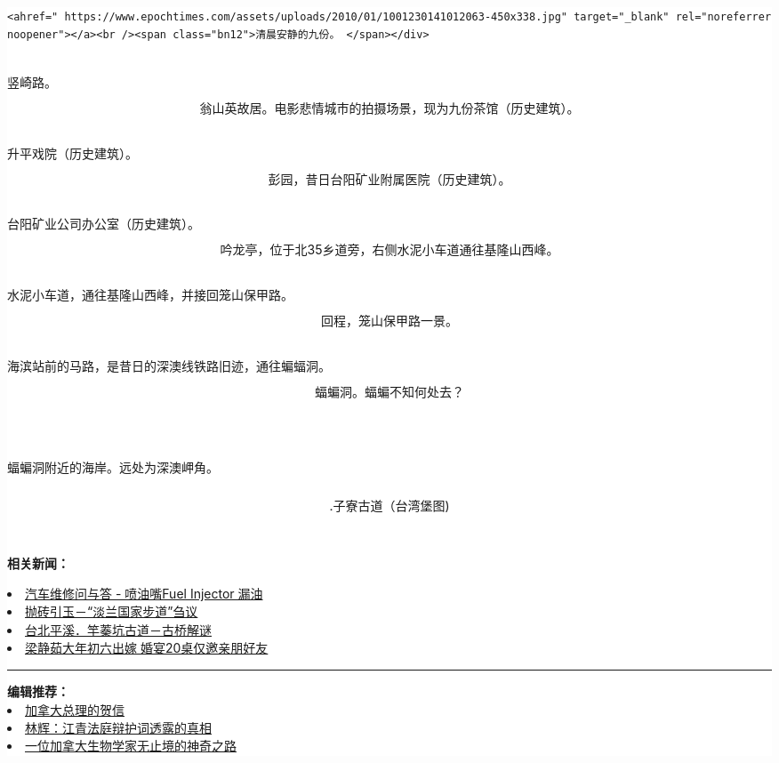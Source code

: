 	<ahref=" https://www.epochtimes.com/assets/uploads/2010/01/1001230141012063-450x338.jpg" target="_blank" rel="noreferrer noopener"></a><br /><span class="bn12">清晨安静的九份。 </span></div>
<p></p>
<p></p>
	<ahref=" https://www.epochtimes.com/assets/uploads/2010/01/1001230141022063-450x600.jpg" target="_blank" rel="noreferrer noopener"></a> <br /><span class="bn12">竖崎路。</span></div>
<div style="line-height: 90%; text-align: center;">
	<ahref=" https://www.epochtimes.com/assets/uploads/2010/01/1001230144472063-450x338.jpg" target="_blank" rel="noreferrer noopener"></a><br /><span class="bn12">翁山英故居。电影悲情城市的拍摄场景，现为九份茶馆（历史建筑）。 </span></div>
<p></p>
<p></p>
	<ahref=" https://www.epochtimes.com/assets/uploads/2010/01/1001230144482063-450x600.jpg" target="_blank" rel="noreferrer noopener"></a> <br /><span class="bn12">升平戏院（历史建筑）。 </span></div>
<div style="line-height: 90%; text-align: center;">
	<ahref=" https://www.epochtimes.com/assets/uploads/2010/01/1001230144492063-450x338.jpg" target="_blank" rel="noreferrer noopener"></a><br /><span class="bn12">彭园，昔日台阳矿业附属医院（历史建筑）。 </span></div>
<p></p>
<p></p>
	<ahref=" https://www.epochtimes.com/assets/uploads/2010/01/1001230144502063-450x338.jpg" target="_blank" rel="noreferrer noopener"></a><br /><span class="bn12">台阳矿业公司办公室（历史建筑）。 </span></div>
<div style="line-height: 90%; text-align: center;">
	<ahref=" https://www.epochtimes.com/assets/uploads/2010/01/1001230144512063-450x338.jpg" target="_blank" rel="noreferrer noopener"></a><br /><span class="bn12">吟龙亭，位于北35乡道旁，右侧水泥小车道通往基隆山西峰。</span></div>
<p></p>
<p></p>
	<ahref=" https://www.epochtimes.com/assets/uploads/2010/01/1001230149122063-450x338.jpg" target="_blank" rel="noreferrer noopener"></a><br /><span class="bn12">水泥小车道，通往基隆山西峰，并接回笼山保甲路。</span></div>
<div style="line-height: 90%; text-align: center;">
	<ahref=" https://www.epochtimes.com/assets/uploads/2010/01/1001230149132063-450x600.jpg" target="_blank" rel="noreferrer noopener"></a> <br /><span class="bn12">回程，笼山保甲路一景。 </span></div>
<p></p>
<p></p>
	<ahref=" https://www.epochtimes.com/assets/uploads/2010/01/1001230149142063-450x338.jpg" target="_blank" rel="noreferrer noopener"></a><br /><span class="bn12">海滨站前的马路，是昔日的深澳线铁路旧迹，通往蝙蝠洞。</span></div>
<div style="line-height: 90%; text-align: center;">
	<ahref=" https://www.epochtimes.com/assets/uploads/2010/01/1001230149152063-450x337.jpg" target="_blank" rel="noreferrer noopener"></a><br /><span class="bn12">蝠蝙洞。蝠蝙不知何处去？</span></div>
<p><br /></p>
	<ahref=" https://www.epochtimes.com/assets/uploads/2010/01/1001230149162063-450x338.jpg" target="_blank" rel="noreferrer noopener"></a><br /><span class="bn12">蝠蝙洞附近的海岸。远处为深澳岬角。 </span></div>
<p></p>
<p></p>
<div style="line-height: 90%; text-align: center;">
	<ahref=" https://www.epochtimes.com/assets/uploads/2010/01/1001230152092063-450x313.gif" target="_blank" rel="noreferrer noopener"></a><br /><span class="bn12">子寮古道（台湾堡图)</span></div>
<p> <font color=#ffffff>(http://www.dajiyuan.com)</font></p>
	
<strong>相关新闻：</strong>
<li><a href="https://github.com/1992513/djy/blob/master/gb/10/1/3/n2774261.md#1">汽车维修问与答 - 喷油嘴Fuel Injector 漏油</a></li>
<li><a href="https://github.com/1992513/djy/blob/master/gb/10/1/5/n2776652.md#1">抛砖引玉－“淡兰国家步道”刍议</a></li>
<li><a href="https://github.com/1992513/djy/blob/master/gb/10/1/9/n2781236.md#1">台北平溪．竿蓁坑古道－古桥解谜</a></li>
<li><a href="https://github.com/1992513/djy/blob/master/gb/10/1/12/n2784005.md#1">梁静茹大年初六出嫁  婚宴20桌仅邀亲朋好友</a></li>
<hr>
<strong>编辑推荐：</strong>
<li><a href="https://github.com/1992513/djy/blob/master/gb/15/12/10/n4593139.md?dfh#1" target="_blank">加拿大总理的贺信</a></li><li><a href="https://github.com/1992513/djy/blob/master/gb/18/1/27/n10093465.md#1" target="_blank">林辉：江青法庭辩护词透露的真相</a></li><li><a href="https://github.com/1992513/djy/blob/master/gb/18/3/29/n10261167.md#1" target="_blank">一位加拿大生物学家无止境的神奇之路</a></li>